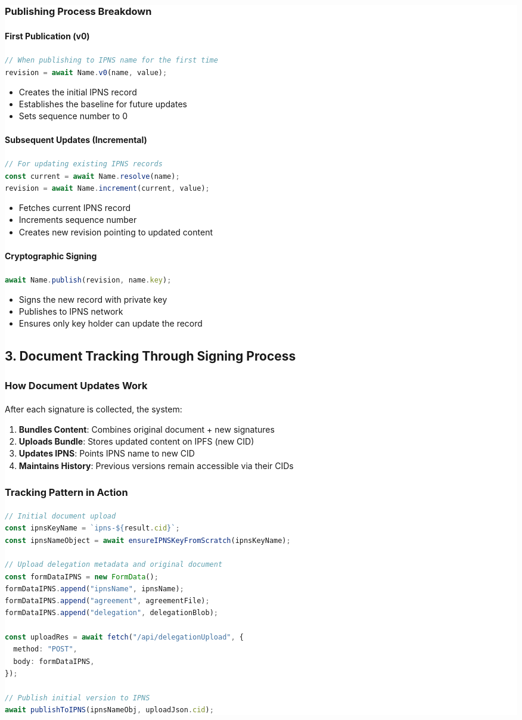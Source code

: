 ### Publishing Process Breakdown

#### First Publication (v0)
```ts
// When publishing to IPNS name for the first time
revision = await Name.v0(name, value);
```
- Creates the initial IPNS record
- Establishes the baseline for future updates
- Sets sequence number to 0

#### Subsequent Updates (Incremental)
```ts
// For updating existing IPNS records
const current = await Name.resolve(name);
revision = await Name.increment(current, value);
```
- Fetches current IPNS record
- Increments sequence number
- Creates new revision pointing to updated content

#### Cryptographic Signing
```ts
await Name.publish(revision, name.key);
```
- Signs the new record with private key
- Publishes to IPNS network
- Ensures only key holder can update the record

## 3. Document Tracking Through Signing Process

### How Document Updates Work

After each signature is collected, the system:

1. **Bundles Content**: Combines original document + new signatures
2. **Uploads Bundle**: Stores updated content on IPFS (new CID)
3. **Updates IPNS**: Points IPNS name to new CID
4. **Maintains History**: Previous versions remain accessible via their CIDs

### Tracking Pattern in Action

```ts
// Initial document upload
const ipnsKeyName = `ipns-${result.cid}`;
const ipnsNameObject = await ensureIPNSKeyFromScratch(ipnsKeyName);

// Upload delegation metadata and original document
const formDataIPNS = new FormData();
formDataIPNS.append("ipnsName", ipnsName);
formDataIPNS.append("agreement", agreementFile);
formDataIPNS.append("delegation", delegationBlob);

const uploadRes = await fetch("/api/delegationUpload", {
  method: "POST",
  body: formDataIPNS,
});

// Publish initial version to IPNS
await publishToIPNS(ipnsNameObj, uploadJson.cid);
```
